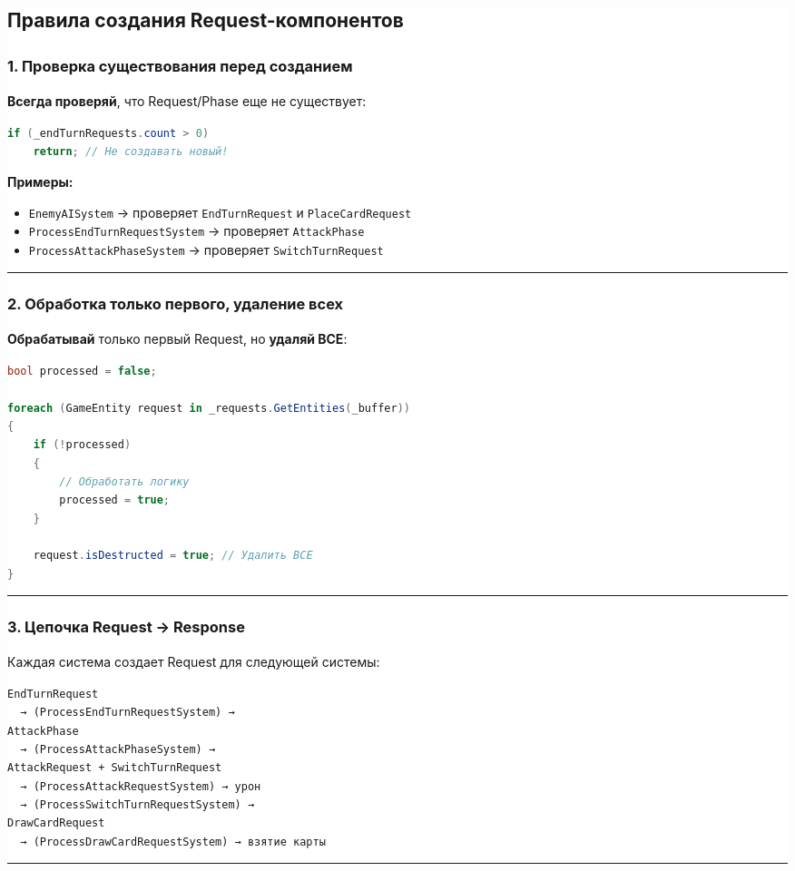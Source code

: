 
## Правила создания Request-компонентов

### 1. Проверка существования перед созданием
**Всегда проверяй**, что Request/Phase еще не существует:

```csharp
if (_endTurnRequests.count > 0)
    return; // Не создавать новый!
```

**Примеры:**
- `EnemyAISystem` → проверяет `EndTurnRequest` и `PlaceCardRequest`
- `ProcessEndTurnRequestSystem` → проверяет `AttackPhase`
- `ProcessAttackPhaseSystem` → проверяет `SwitchTurnRequest`

---

### 2. Обработка только первого, удаление всех
**Обрабатывай** только первый Request, но **удаляй ВСЕ**:

```csharp
bool processed = false;

foreach (GameEntity request in _requests.GetEntities(_buffer))
{
    if (!processed)
    {
        // Обработать логику
        processed = true;
    }
    
    request.isDestructed = true; // Удалить ВСЕ
}
```

---

### 3. Цепочка Request → Response
Каждая система создает Request для следующей системы:

```
EndTurnRequest 
  → (ProcessEndTurnRequestSystem) → 
AttackPhase 
  → (ProcessAttackPhaseSystem) → 
AttackRequest + SwitchTurnRequest
  → (ProcessAttackRequestSystem) → урон
  → (ProcessSwitchTurnRequestSystem) → 
DrawCardRequest
  → (ProcessDrawCardRequestSystem) → взятие карты
```

---
